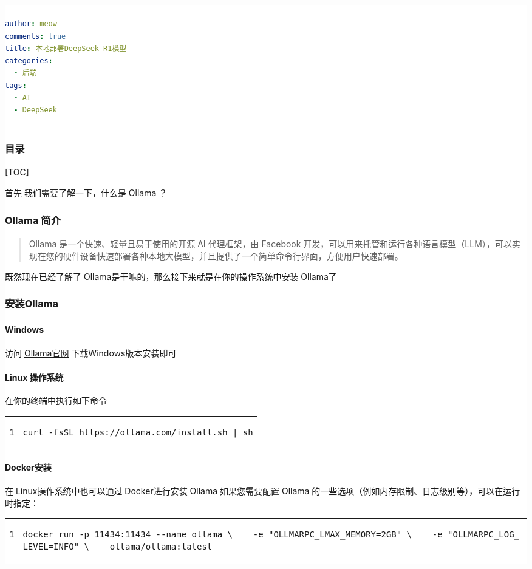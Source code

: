 ```yaml
---
author: meow
comments: true
title: 本地部署DeepSeek-R1模型
categories:
  - 后端
tags:
  - AI
  - DeepSeek
---
```


### [](https://www.wanghaoyu.com.cn/archives/Ollama-deepseek-r1.html#%E7%9B%AE%E5%BD%95 "目录")目录

\[TOC\]

首先 我们需要了解一下，什么是 Ollama ？

### [](https://www.wanghaoyu.com.cn/archives/Ollama-deepseek-r1.html#Ollama-%E7%AE%80%E4%BB%8B "Ollama 简介")Ollama 简介

> Ollama 是一个快速、轻量且易于使用的开源 AI 代理框架，由 Facebook 开发，可以用来托管和运行各种语言模型（LLM），可以实现在您的硬件设备快速部署各种本地大模型，并且提供了一个简单命令行界面，方便用户快速部署。

既然现在已经了解了 Ollama是干嘛的，那么接下来就是在你的操作系统中安装 Ollama了

### [](https://www.wanghaoyu.com.cn/archives/Ollama-deepseek-r1.html#%E5%AE%89%E8%A3%85Ollama "安装Ollama")安装Ollama

#### [](https://www.wanghaoyu.com.cn/archives/Ollama-deepseek-r1.html#Windows "Windows")Windows

访问 [Ollama官网](https://ollama.com/) 下载Windows版本安装即可

#### [](https://www.wanghaoyu.com.cn/archives/Ollama-deepseek-r1.html#Linux-%E6%93%8D%E4%BD%9C%E7%B3%BB%E7%BB%9F "Linux 操作系统")Linux 操作系统

在你的终端中执行如下命令

<table><tbody><tr><td><pre><span>1</span><br></pre></td><td><pre><span>curl -fsSL https://ollama.com/install.sh | sh</span><br></pre></td></tr></tbody></table>

#### [](https://www.wanghaoyu.com.cn/archives/Ollama-deepseek-r1.html#Docker%E5%AE%89%E8%A3%85 "Docker安装")Docker安装

在 Linux操作系统中也可以通过 Docker进行安装 Ollama
如果您需要配置 Ollama 的一些选项（例如内存限制、日志级别等），可以在运行时指定：

<table><tbody><tr><td><pre><span>1</span><br></pre></td><td><pre><span>docker run -p 11434:11434 --name ollama \    -e <span>"OLLMARPC_LMAX_MEMORY=2GB"</span> \    -e <span>"OLLMARPC_LOG_LEVEL=INFO"</span> \    ollama/ollama:latest</span><br></pre></td></tr></tbody></table>
